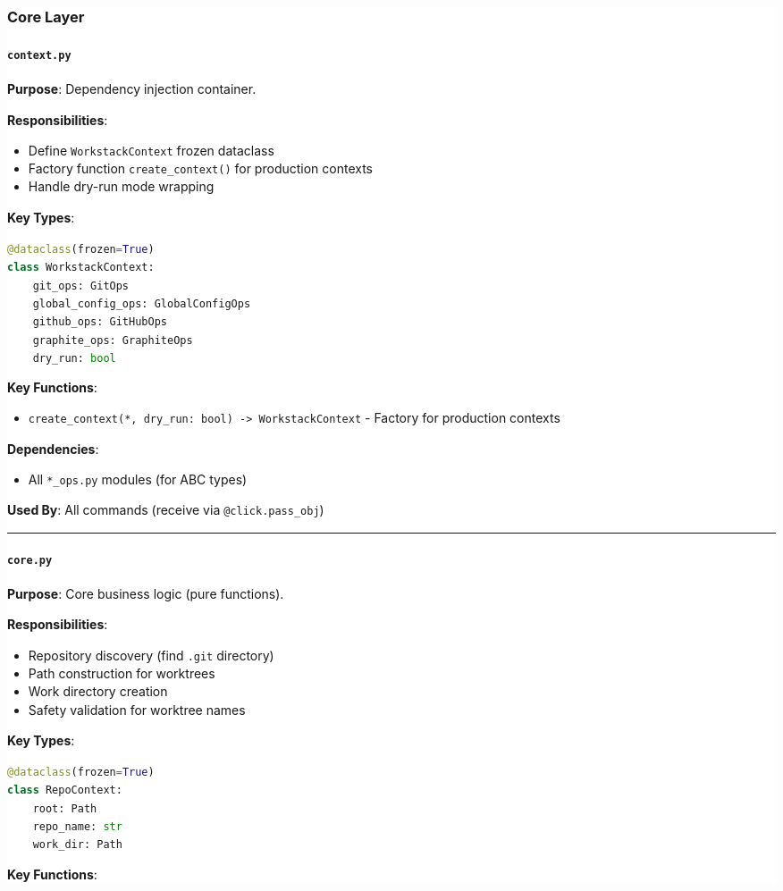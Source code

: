 ### Core Layer

#### `context.py`

**Purpose**: Dependency injection container.

**Responsibilities**:

- Define `WorkstackContext` frozen dataclass
- Factory function `create_context()` for production contexts
- Handle dry-run mode wrapping

**Key Types**:

```python
@dataclass(frozen=True)
class WorkstackContext:
    git_ops: GitOps
    global_config_ops: GlobalConfigOps
    github_ops: GitHubOps
    graphite_ops: GraphiteOps
    dry_run: bool
```

**Key Functions**:

- `create_context(*, dry_run: bool) -> WorkstackContext` - Factory for production contexts

**Dependencies**:

- All `*_ops.py` modules (for ABC types)

**Used By**: All commands (receive via `@click.pass_obj`)

---

#### `core.py`

**Purpose**: Core business logic (pure functions).

**Responsibilities**:

- Repository discovery (find `.git` directory)
- Path construction for worktrees
- Work directory creation
- Safety validation for worktree names

**Key Types**:

```python
@dataclass(frozen=True)
class RepoContext:
    root: Path
    repo_name: str
    work_dir: Path
```

**Key Functions**:
